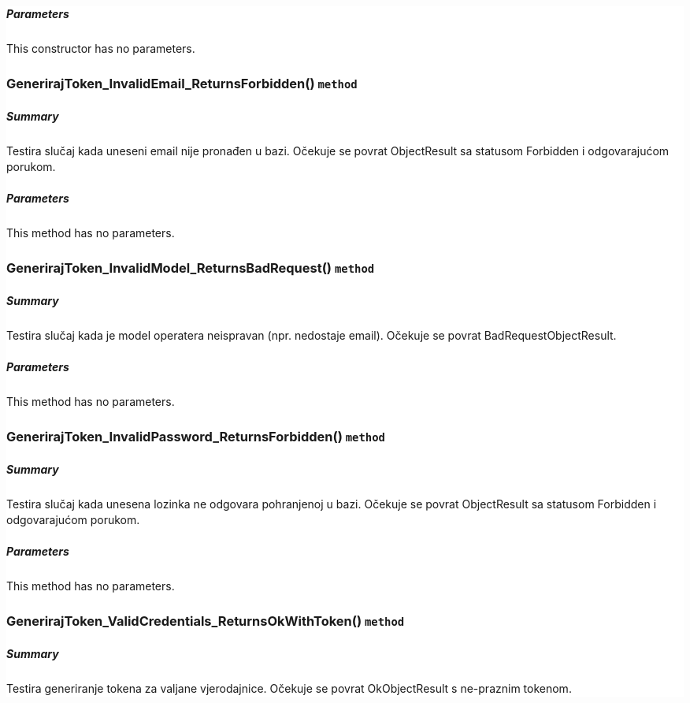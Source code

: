 ##### Parameters

This constructor has no parameters.

<a name='M-Backend-Tests-Controllers-AutorizacijaControllerTests-GenerirajToken_InvalidEmail_ReturnsForbidden'></a>
### GenerirajToken_InvalidEmail_ReturnsForbidden() `method`

##### Summary

Testira slučaj kada uneseni email nije pronađen u bazi.
Očekuje se povrat ObjectResult sa statusom Forbidden i odgovarajućom porukom.

##### Parameters

This method has no parameters.

<a name='M-Backend-Tests-Controllers-AutorizacijaControllerTests-GenerirajToken_InvalidModel_ReturnsBadRequest'></a>
### GenerirajToken_InvalidModel_ReturnsBadRequest() `method`

##### Summary

Testira slučaj kada je model operatera neispravan (npr. nedostaje email).
Očekuje se povrat BadRequestObjectResult.

##### Parameters

This method has no parameters.

<a name='M-Backend-Tests-Controllers-AutorizacijaControllerTests-GenerirajToken_InvalidPassword_ReturnsForbidden'></a>
### GenerirajToken_InvalidPassword_ReturnsForbidden() `method`

##### Summary

Testira slučaj kada unesena lozinka ne odgovara pohranjenoj u bazi.
Očekuje se povrat ObjectResult sa statusom Forbidden i odgovarajućom porukom.

##### Parameters

This method has no parameters.

<a name='M-Backend-Tests-Controllers-AutorizacijaControllerTests-GenerirajToken_ValidCredentials_ReturnsOkWithToken'></a>
### GenerirajToken_ValidCredentials_ReturnsOkWithToken() `method`

##### Summary

Testira generiranje tokena za valjane vjerodajnice.
Očekuje se povrat OkObjectResult s ne-praznim tokenom.
